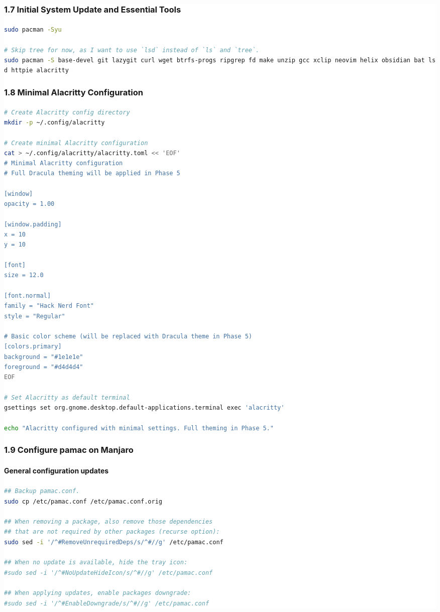 ### 1.7 Initial System Update and Essential Tools

```bash
sudo pacman -Syu

# Skip tree for now, as I want to use `lsd` instead of `ls` and `tree`.
sudo pacman -S base-devel git lazygit curl wget btrfs-progs ripgrep fd make unzip gcc xclip neovim helix obsidian bat lsd httpie alacritty
```

### 1.8 Minimal Alacritty Configuration

```bash
# Create Alacritty config directory
mkdir -p ~/.config/alacritty

# Create minimal Alacritty configuration
cat > ~/.config/alacritty/alacritty.toml << 'EOF'
# Minimal Alacritty configuration
# Full Dracula theming will be applied in Phase 5

[window]
opacity = 1.00

[window.padding]
x = 10
y = 10

[font]
size = 12.0

[font.normal]
family = "Hack Nerd Font"
style = "Regular"

# Basic color scheme (will be replaced with Dracula theme in Phase 5)
[colors.primary]
background = "#1e1e1e"
foreground = "#d4d4d4"
EOF

# Set Alacritty as default terminal
gsettings set org.gnome.desktop.default-applications.terminal exec 'alacritty'

echo "Alacritty configured with minimal settings. Full theming in Phase 5."
```

### 1.9 Configure pamac on Manjaro

#### General configuration updates

```bash
## Backup pamac.conf.
sudo cp /etc/pamac.conf /etc/pamac.conf.orig

## When removing a package, also remove those dependencies
## that are not required by other packages (recurse option):
sudo sed -i '/^#RemoveUnrequiredDeps/s/^#//g' /etc/pamac.conf

## When no update is available, hide the tray icon:
#sudo sed -i '/^#NoUpdateHideIcon/s/^#//g' /etc/pamac.conf

## When applying updates, enable packages downgrade:
#sudo sed -i '/^#EnableDowngrade/s/^#//g' /etc/pamac.conf

```
